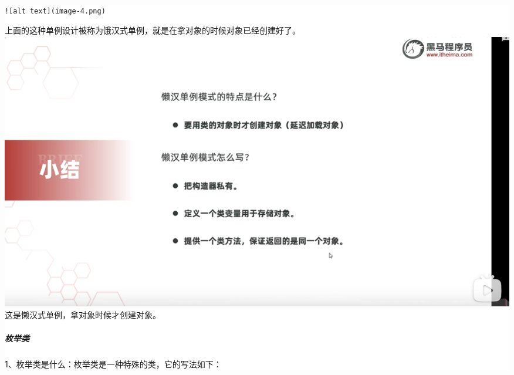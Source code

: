     ![alt text](image-4.png)
上面的这种单例设计被称为饿汉式单例，就是在拿对象的时候对象已经创建好了。
![alt text](image-5.png)
这是懒汉式单例，拿对象时候才创建对象。
##### 枚举类
1、枚举类是什么：枚举类是一种特殊的类，它的写法如下：
